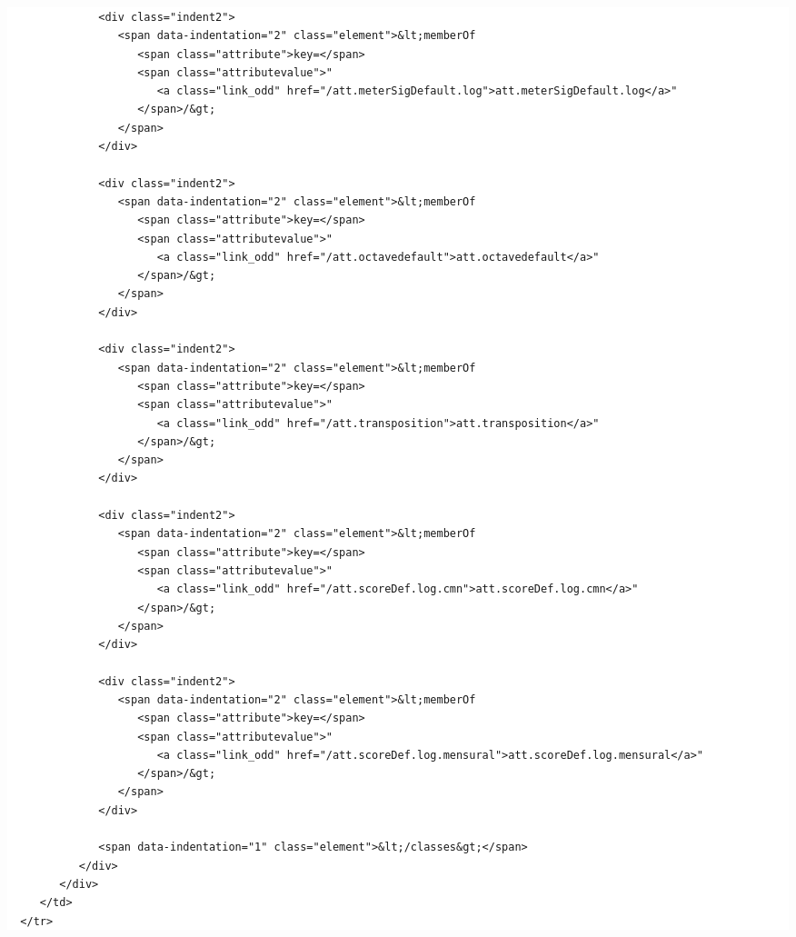                   <div class="indent2">
                     <span data-indentation="2" class="element">&lt;memberOf 
                        <span class="attribute">key=</span>
                        <span class="attributevalue">"
                           <a class="link_odd" href="/att.meterSigDefault.log">att.meterSigDefault.log</a>"
                        </span>/&gt;
                     </span>
                  </div>
                  
                  <div class="indent2">
                     <span data-indentation="2" class="element">&lt;memberOf 
                        <span class="attribute">key=</span>
                        <span class="attributevalue">"
                           <a class="link_odd" href="/att.octavedefault">att.octavedefault</a>"
                        </span>/&gt;
                     </span>
                  </div>
                  
                  <div class="indent2">
                     <span data-indentation="2" class="element">&lt;memberOf 
                        <span class="attribute">key=</span>
                        <span class="attributevalue">"
                           <a class="link_odd" href="/att.transposition">att.transposition</a>"
                        </span>/&gt;
                     </span>
                  </div>
                  
                  <div class="indent2">
                     <span data-indentation="2" class="element">&lt;memberOf 
                        <span class="attribute">key=</span>
                        <span class="attributevalue">"
                           <a class="link_odd" href="/att.scoreDef.log.cmn">att.scoreDef.log.cmn</a>"
                        </span>/&gt;
                     </span>
                  </div>
                  
                  <div class="indent2">
                     <span data-indentation="2" class="element">&lt;memberOf 
                        <span class="attribute">key=</span>
                        <span class="attributevalue">"
                           <a class="link_odd" href="/att.scoreDef.log.mensural">att.scoreDef.log.mensural</a>"
                        </span>/&gt;
                     </span>
                  </div>
                  
                  <span data-indentation="1" class="element">&lt;/classes&gt;</span>
               </div>
            </div>
         </td>
      </tr>
   </table>
</div>